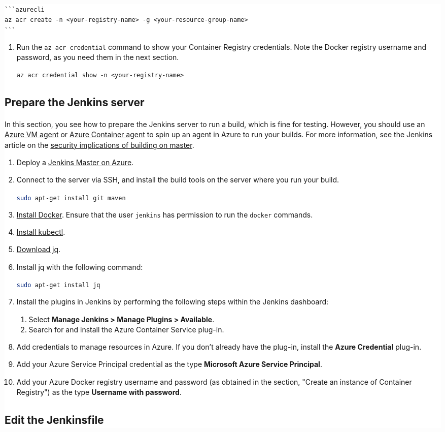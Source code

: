     ```azurecli
    az acr create -n <your-registry-name> -g <your-resource-group-name>
    ```

1. Run the `az acr credential` command to show your Container Registry credentials. Note the Docker registry username and password, as you need them in the next section.

    ```azurecli
    az acr credential show -n <your-registry-name>
    ```

## Prepare the Jenkins server

In this section, you see how to prepare the Jenkins server to run a build, which is fine for testing. However, you should use an [Azure VM agent](https://plugins.jenkins.io/azure-vm-agents) or [Azure Container agent](https://plugins.jenkins.io/azure-container-agents) to spin up an agent in Azure to run your builds. For more information, see the Jenkins article on the [security implications of building on master](https://wiki.jenkins.io/display/JENKINS/Security+implication+of+building+on+master).

1. Deploy a [Jenkins Master on Azure](https://azuremarketplace.microsoft.com/marketplace/apps/bitnami.production-jenkins).

1. Connect to the server via SSH, and install the build tools on the server where you run your build.
   
   ```bash
   sudo apt-get install git maven 
   ```
   
1. [Install Docker](https://docs.docker.com/install/linux/docker-ce/ubuntu/#install-docker-ce). Ensure that the user `jenkins` has permission to run the `docker` commands.

1. [Install kubectl](https://kubernetes.io/docs/tasks/tools/install-kubectl/).

1. [Download jq](https://stedolan.github.io/jq/download/).

1. Install jq with the following command:

   ```bash
   sudo apt-get install jq
   ```
   
1. Install the plugins in Jenkins by performing the following steps within the Jenkins dashboard:

    1. Select **Manage Jenkins > Manage Plugins > Available**.
    1. Search for and install the Azure Container Service plug-in.

1. Add credentials to manage resources in Azure. If you don’t already have the plug-in, install the **Azure Credential** plug-in.

1. Add your Azure Service Principal credential as the type **Microsoft Azure Service Principal**.

1. Add your Azure Docker registry username and password (as obtained in the section, "Create an instance of Container Registry") as the type **Username with password**.

## Edit the Jenkinsfile
